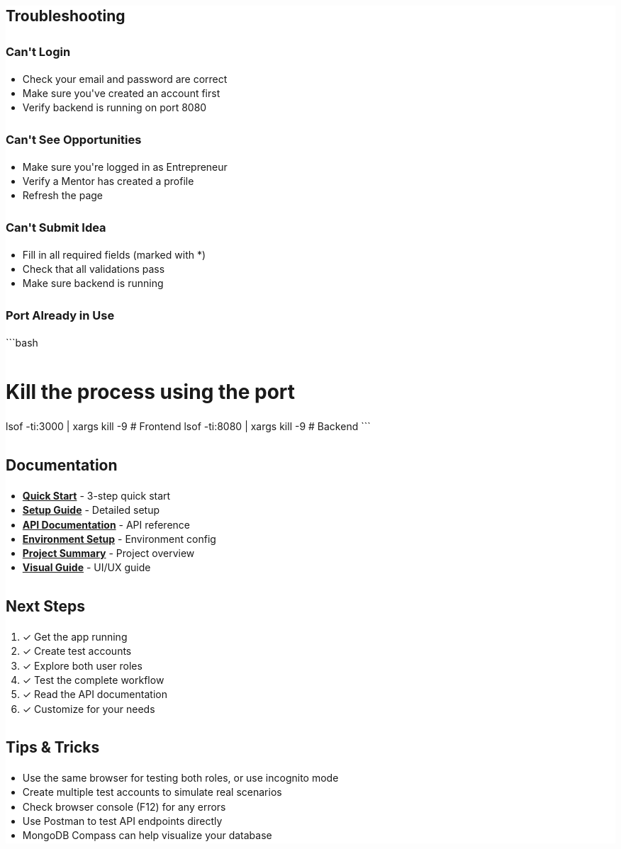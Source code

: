 ## Troubleshooting

### Can't Login
- Check your email and password are correct
- Make sure you've created an account first
- Verify backend is running on port 8080

### Can't See Opportunities
- Make sure you're logged in as Entrepreneur
- Verify a Mentor has created a profile
- Refresh the page

### Can't Submit Idea
- Fill in all required fields (marked with *)
- Check that all validations pass
- Make sure backend is running

### Port Already in Use
\`\`\`bash
# Kill the process using the port
lsof -ti:3000 | xargs kill -9  # Frontend
lsof -ti:8080 | xargs kill -9  # Backend
\`\`\`

## Documentation

- **[Quick Start](./QUICK_START.md)** - 3-step quick start
- **[Setup Guide](./STARTUPNEST_SETUP_GUIDE.md)** - Detailed setup
- **[API Documentation](./API_DOCUMENTATION.md)** - API reference
- **[Environment Setup](./ENVIRONMENT_SETUP.md)** - Environment config
- **[Project Summary](./PROJECT_SUMMARY.md)** - Project overview
- **[Visual Guide](./VISUAL_GUIDE.md)** - UI/UX guide

## Next Steps

1. ✓ Get the app running
2. ✓ Create test accounts
3. ✓ Explore both user roles
4. ✓ Test the complete workflow
5. ✓ Read the API documentation
6. ✓ Customize for your needs

## Tips & Tricks

- Use the same browser for testing both roles, or use incognito mode
- Create multiple test accounts to simulate real scenarios
- Check browser console (F12) for any errors
- Use Postman to test API endpoints directly
- MongoDB Compass can help visualize your database
